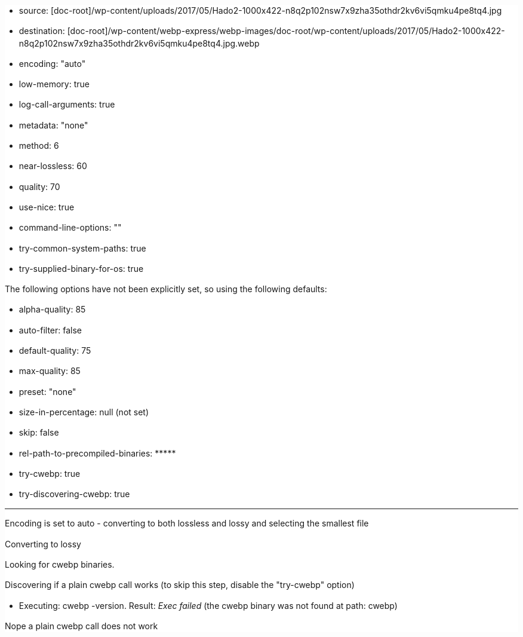 - source: [doc-root]/wp-content/uploads/2017/05/Hado2-1000x422-n8q2p102nsw7x9zha35othdr2kv6vi5qmku4pe8tq4.jpg

- destination: [doc-root]/wp-content/webp-express/webp-images/doc-root/wp-content/uploads/2017/05/Hado2-1000x422-n8q2p102nsw7x9zha35othdr2kv6vi5qmku4pe8tq4.jpg.webp

- encoding: "auto"

- low-memory: true

- log-call-arguments: true

- metadata: "none"

- method: 6

- near-lossless: 60

- quality: 70

- use-nice: true

- command-line-options: ""

- try-common-system-paths: true

- try-supplied-binary-for-os: true


The following options have not been explicitly set, so using the following defaults:

- alpha-quality: 85

- auto-filter: false

- default-quality: 75

- max-quality: 85

- preset: "none"

- size-in-percentage: null (not set)

- skip: false

- rel-path-to-precompiled-binaries: *****

- try-cwebp: true

- try-discovering-cwebp: true

------------


Encoding is set to auto - converting to both lossless and lossy and selecting the smallest file


Converting to lossy

Looking for cwebp binaries.

Discovering if a plain cwebp call works (to skip this step, disable the "try-cwebp" option)

- Executing: cwebp -version. Result: *Exec failed* (the cwebp binary was not found at path: cwebp)

Nope a plain cwebp call does not work
